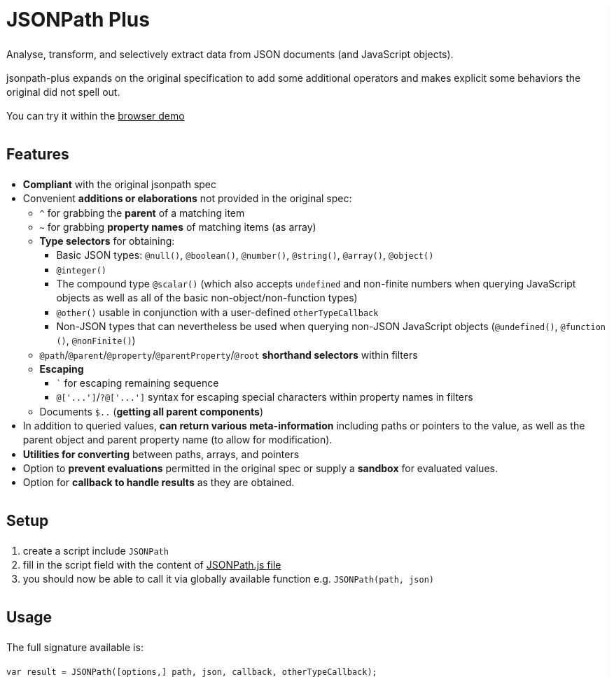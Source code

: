 # JSONPath Plus

Analyse, transform, and selectively extract data from JSON documents (and JavaScript objects).

jsonpath-plus expands on the original specification to add some additional operators and makes explicit some behaviors the original did not spell out.

You can try it within the [browser demo](https://jsonpath-plus.github.io/JSONPath/demo/)

## Features

- **Compliant** with the original jsonpath spec
- Convenient **additions or elaborations** not provided in the original spec:
  - `^` for grabbing the **parent** of a matching item
  - `~` for grabbing **property names** of matching items (as array)
  - **Type selectors** for obtaining:
    - Basic JSON types: `@null()`, `@boolean()`, `@number()`, `@string()`, `@array()`, `@object()`
    - `@integer()`
    - The compound type `@scalar()` (which also accepts `undefined` and
      non-finite numbers when querying JavaScript objects as well as all of the basic non-object/non-function types)
    - `@other()` usable in conjunction with a user-defined `otherTypeCallback`
    - Non-JSON types that can nevertheless be used when querying
      non-JSON JavaScript objects (`@undefined()`, `@function()`, `@nonFinite()`)
  - `@path`/`@parent`/`@property`/`@parentProperty`/`@root` **shorthand selectors** within filters
  - **Escaping**
    - `` ` `` for escaping remaining sequence
    - `@['...']`/`?@['...']` syntax for escaping special characters within
      property names in filters
  - Documents `$..` (**getting all parent components**)
- In addition to queried values, **can return various meta-information**
  including paths or pointers to the value, as well as the parent
  object and parent property name (to allow for modification).
- **Utilities for converting** between paths, arrays, and pointers
- Option to **prevent evaluations** permitted in the original spec or supply
  a **sandbox** for evaluated values.
- Option for **callback to handle results** as they are obtained.

## Setup

1. create a script include `JSONPath`
2. fill in the script field with the content of [JSONPath.js file](JSONPath.js)
3. you should now be able to call it via globally available function e.g. `JSONPath(path, json)`

## Usage

The full signature available is:

```
var result = JSONPath([options,] path, json, callback, otherTypeCallback);
```
